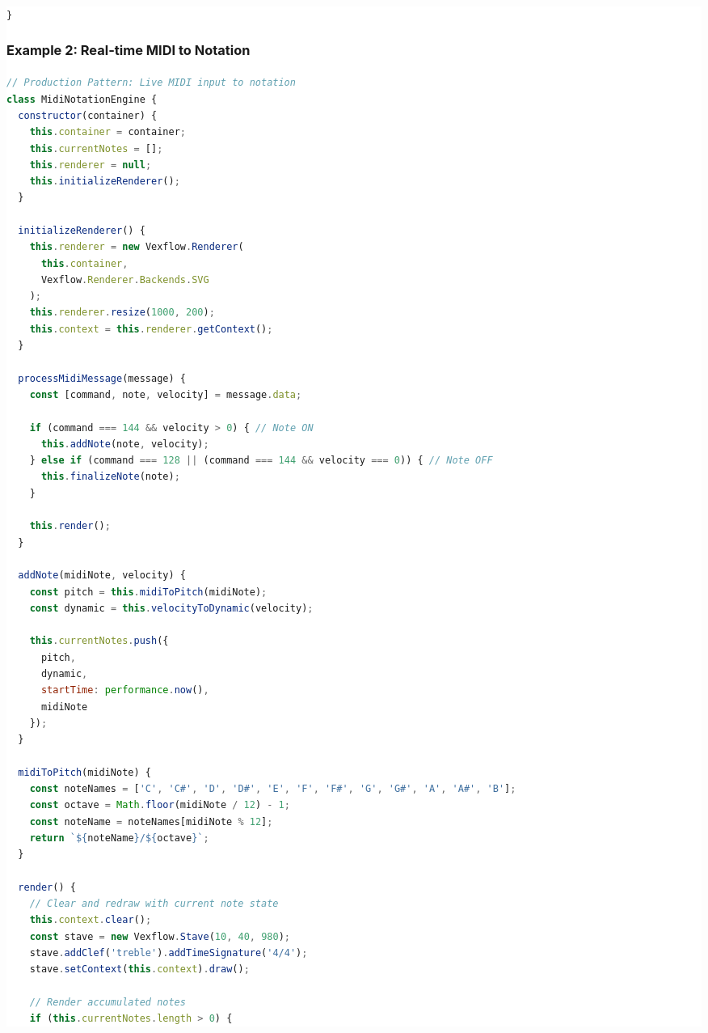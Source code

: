 ```javascript
}
```

### Example 2: Real-time MIDI to Notation
```javascript
// Production Pattern: Live MIDI input to notation
class MidiNotationEngine {
  constructor(container) {
    this.container = container;
    this.currentNotes = [];
    this.renderer = null;
    this.initializeRenderer();
  }

  initializeRenderer() {
    this.renderer = new Vexflow.Renderer(
      this.container,
      Vexflow.Renderer.Backends.SVG
    );
    this.renderer.resize(1000, 200);
    this.context = this.renderer.getContext();
  }

  processMidiMessage(message) {
    const [command, note, velocity] = message.data;

    if (command === 144 && velocity > 0) { // Note ON
      this.addNote(note, velocity);
    } else if (command === 128 || (command === 144 && velocity === 0)) { // Note OFF
      this.finalizeNote(note);
    }

    this.render();
  }

  addNote(midiNote, velocity) {
    const pitch = this.midiToPitch(midiNote);
    const dynamic = this.velocityToDynamic(velocity);

    this.currentNotes.push({
      pitch,
      dynamic,
      startTime: performance.now(),
      midiNote
    });
  }

  midiToPitch(midiNote) {
    const noteNames = ['C', 'C#', 'D', 'D#', 'E', 'F', 'F#', 'G', 'G#', 'A', 'A#', 'B'];
    const octave = Math.floor(midiNote / 12) - 1;
    const noteName = noteNames[midiNote % 12];
    return `${noteName}/${octave}`;
  }

  render() {
    // Clear and redraw with current note state
    this.context.clear();
    const stave = new Vexflow.Stave(10, 40, 980);
    stave.addClef('treble').addTimeSignature('4/4');
    stave.setContext(this.context).draw();

    // Render accumulated notes
    if (this.currentNotes.length > 0) {
```